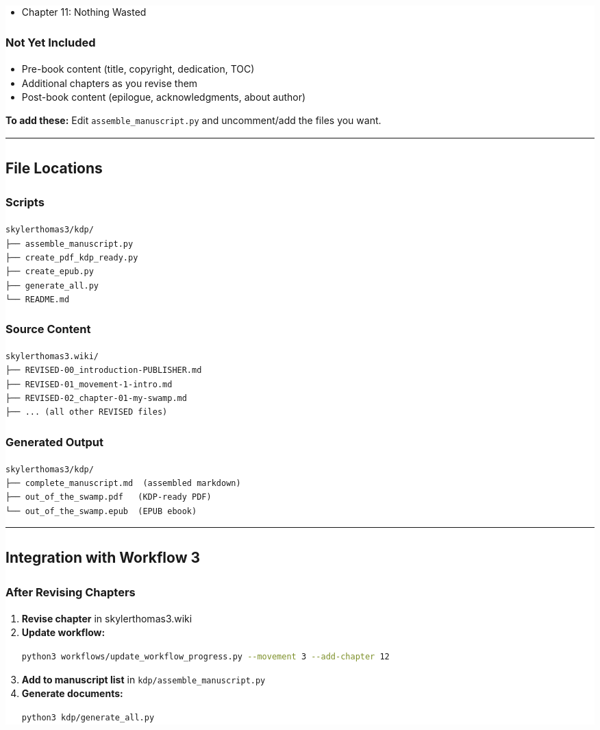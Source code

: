   - Chapter 11: Nothing Wasted

### Not Yet Included
- Pre-book content (title, copyright, dedication, TOC)
- Additional chapters as you revise them
- Post-book content (epilogue, acknowledgments, about author)

**To add these:** Edit `assemble_manuscript.py` and uncomment/add the files you want.

---

## File Locations

### Scripts
```
skylerthomas3/kdp/
├── assemble_manuscript.py
├── create_pdf_kdp_ready.py
├── create_epub.py
├── generate_all.py
└── README.md
```

### Source Content
```
skylerthomas3.wiki/
├── REVISED-00_introduction-PUBLISHER.md
├── REVISED-01_movement-1-intro.md
├── REVISED-02_chapter-01-my-swamp.md
├── ... (all other REVISED files)
```

### Generated Output
```
skylerthomas3/kdp/
├── complete_manuscript.md  (assembled markdown)
├── out_of_the_swamp.pdf   (KDP-ready PDF)
└── out_of_the_swamp.epub  (EPUB ebook)
```

---

## Integration with Workflow 3

### After Revising Chapters

1. **Revise chapter** in skylerthomas3.wiki
2. **Update workflow:**
   ```bash
   python3 workflows/update_workflow_progress.py --movement 3 --add-chapter 12
   ```
3. **Add to manuscript list** in `kdp/assemble_manuscript.py`
4. **Generate documents:**
   ```bash
   python3 kdp/generate_all.py
   ```
